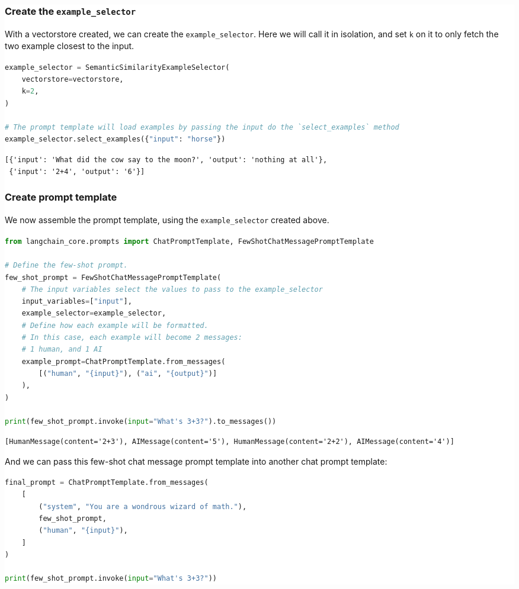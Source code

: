 ### Create the `example_selector`

With a vectorstore created, we can create the `example_selector`. Here we will call it in isolation, and set `k` on it to only fetch the two example closest to the input.


```python
example_selector = SemanticSimilarityExampleSelector(
    vectorstore=vectorstore,
    k=2,
)

# The prompt template will load examples by passing the input do the `select_examples` method
example_selector.select_examples({"input": "horse"})
```




    [{'input': 'What did the cow say to the moon?', 'output': 'nothing at all'},
     {'input': '2+4', 'output': '6'}]



### Create prompt template

We now assemble the prompt template, using the `example_selector` created above.


```python
from langchain_core.prompts import ChatPromptTemplate, FewShotChatMessagePromptTemplate

# Define the few-shot prompt.
few_shot_prompt = FewShotChatMessagePromptTemplate(
    # The input variables select the values to pass to the example_selector
    input_variables=["input"],
    example_selector=example_selector,
    # Define how each example will be formatted.
    # In this case, each example will become 2 messages:
    # 1 human, and 1 AI
    example_prompt=ChatPromptTemplate.from_messages(
        [("human", "{input}"), ("ai", "{output}")]
    ),
)

print(few_shot_prompt.invoke(input="What's 3+3?").to_messages())
```

    [HumanMessage(content='2+3'), AIMessage(content='5'), HumanMessage(content='2+2'), AIMessage(content='4')]


And we can pass this few-shot chat message prompt template into another chat prompt template:


```python
final_prompt = ChatPromptTemplate.from_messages(
    [
        ("system", "You are a wondrous wizard of math."),
        few_shot_prompt,
        ("human", "{input}"),
    ]
)

print(few_shot_prompt.invoke(input="What's 3+3?"))
```
